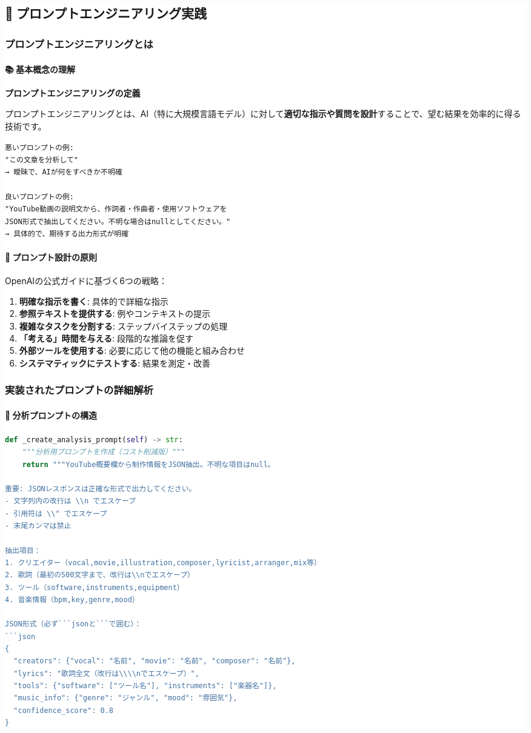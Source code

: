 
## **🎯 プロンプトエンジニアリング実践**

### **プロンプトエンジニアリングとは**

#### **📚 基本概念の理解**

**プロンプトエンジニアリングの定義**

プロンプトエンジニアリングとは、AI（特に大規模言語モデル）に対して**適切な指示や質問を設計**することで、望む結果を効率的に得る技術です。

```
悪いプロンプトの例:
"この文章を分析して"
→ 曖昧で、AIが何をすべきか不明確

良いプロンプトの例:
"YouTube動画の説明文から、作詞者・作曲者・使用ソフトウェアを
JSON形式で抽出してください。不明な場合はnullとしてください。"
→ 具体的で、期待する出力形式が明確
```

#### **🎨 プロンプト設計の原則**

OpenAIの公式ガイドに基づく6つの戦略：

1. **明確な指示を書く**: 具体的で詳細な指示
2. **参照テキストを提供する**: 例やコンテキストの提示
3. **複雑なタスクを分割する**: ステップバイステップの処理
4. **「考える」時間を与える**: 段階的な推論を促す
5. **外部ツールを使用する**: 必要に応じて他の機能と組み合わせ
6. **システマティックにテストする**: 結果を測定・改善

### **実装されたプロンプトの詳細解析**

#### **🔧 分析プロンプトの構造**

```python
def _create_analysis_prompt(self) -> str:
    """分析用プロンプトを作成（コスト削減版）"""
    return """YouTube概要欄から制作情報をJSON抽出。不明な項目はnull。

重要: JSONレスポンスは正確な形式で出力してください。
- 文字列内の改行は \\n でエスケープ
- 引用符は \\" でエスケープ  
- 末尾カンマは禁止

抽出項目：
1. クリエイター（vocal,movie,illustration,composer,lyricist,arranger,mix等）
2. 歌詞（最初の500文字まで、改行は\\nでエスケープ）
3. ツール（software,instruments,equipment）
4. 音楽情報（bpm,key,genre,mood）

JSON形式（必ず```jsonと```で囲む）：
```json
{
  "creators": {"vocal": "名前", "movie": "名前", "composer": "名前"},
  "lyrics": "歌詞全文（改行は\\\\nでエスケープ）",
  "tools": {"software": ["ツール名"], "instruments": ["楽器名"]},
  "music_info": {"genre": "ジャンル", "mood": "雰囲気"},
  "confidence_score": 0.8
}
```
